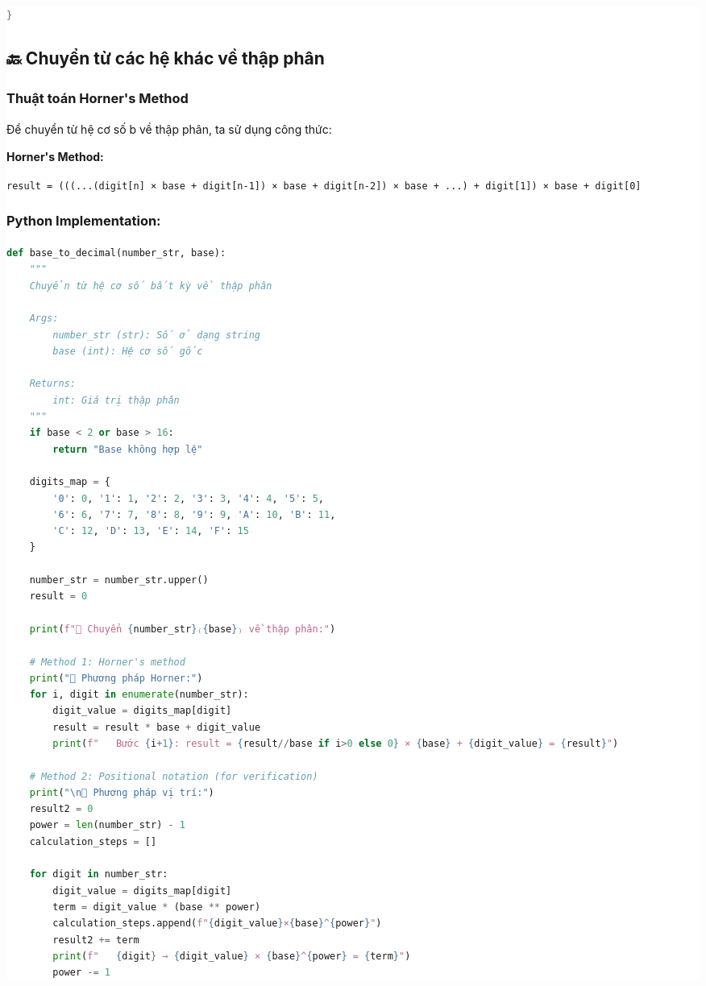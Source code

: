 ```java
}
```

## 🔙 Chuyển từ các hệ khác về thập phân

### Thuật toán Horner's Method

Để chuyển từ hệ cơ số b về thập phân, ta sử dụng công thức:

**Horner's Method:**
```
result = (((...(digit[n] × base + digit[n-1]) × base + digit[n-2]) × base + ...) + digit[1]) × base + digit[0]
```

### Python Implementation:
```python
def base_to_decimal(number_str, base):
    """
    Chuyển từ hệ cơ số bất kỳ về thập phân
    
    Args:
        number_str (str): Số ở dạng string
        base (int): Hệ cơ số gốc
        
    Returns:
        int: Giá trị thập phân
    """
    if base < 2 or base > 16:
        return "Base không hợp lệ"
    
    digits_map = {
        '0': 0, '1': 1, '2': 2, '3': 3, '4': 4, '5': 5,
        '6': 6, '7': 7, '8': 8, '9': 9, 'A': 10, 'B': 11,
        'C': 12, 'D': 13, 'E': 14, 'F': 15
    }
    
    number_str = number_str.upper()
    result = 0
    
    print(f"🔄 Chuyển {number_str}₍{base}₎ về thập phân:")
    
    # Method 1: Horner's method
    print("📘 Phương pháp Horner:")
    for i, digit in enumerate(number_str):
        digit_value = digits_map[digit]
        result = result * base + digit_value
        print(f"   Bước {i+1}: result = {result//base if i>0 else 0} × {base} + {digit_value} = {result}")
    
    # Method 2: Positional notation (for verification)
    print("\n📗 Phương pháp vị trí:")
    result2 = 0
    power = len(number_str) - 1
    calculation_steps = []
    
    for digit in number_str:
        digit_value = digits_map[digit]
        term = digit_value * (base ** power)
        calculation_steps.append(f"{digit_value}×{base}^{power}")
        result2 += term
        print(f"   {digit} → {digit_value} × {base}^{power} = {term}")
        power -= 1
```